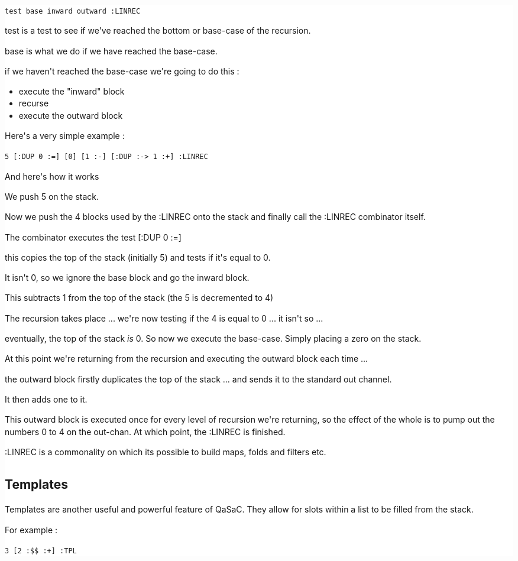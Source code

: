 ```
test base inward outward :LINREC
```

test is a test to see if we've reached the bottom or base-case of the recursion.

base is what we do if we have reached the base-case.

if we haven't reached the base-case we're going to do this : 
- execute the "inward" block
- recurse 
- execute the outward  block


Here's a very simple example :

```
5 [:DUP 0 :=] [0] [1 :-] [:DUP :-> 1 :+] :LINREC
```

And here's how it works

We push 5 on the stack.

Now we push the 4 blocks used by the :LINREC onto the stack and finally call the :LINREC combinator itself.
 
The combinator executes the test [:DUP 0 :=]

this copies the top of the stack (initially 5) and tests if it's equal to 0.

It isn't 0, so we ignore the base block and go the inward block.

This subtracts 1 from the top of the stack (the 5 is decremented to 4)

The recursion takes place ... we're now testing if the 4 is equal to 0 ... it isn't so ...

eventually, the top of the stack *is* 0. So now we execute the base-case. Simply placing a zero on the stack.

At this point we're returning from the recursion and executing the outward block each time ... 

the outward block firstly duplicates the top of the stack ... and sends it to the standard out channel.

It then adds one to it.

This outward block is executed once for every level of recursion we're returning, so the effect of the whole is to pump out the numbers 0 to 4 on the out-chan. At which point, the :LINREC is finished.

:LINREC is a commonality on which its possible to build maps, folds and filters etc.

## Templates

Templates are another useful and powerful feature of QaSaC.  They allow for slots within a list to be filled from the stack. 

For example :

```
3 [2 :$$ :+] :TPL
```
